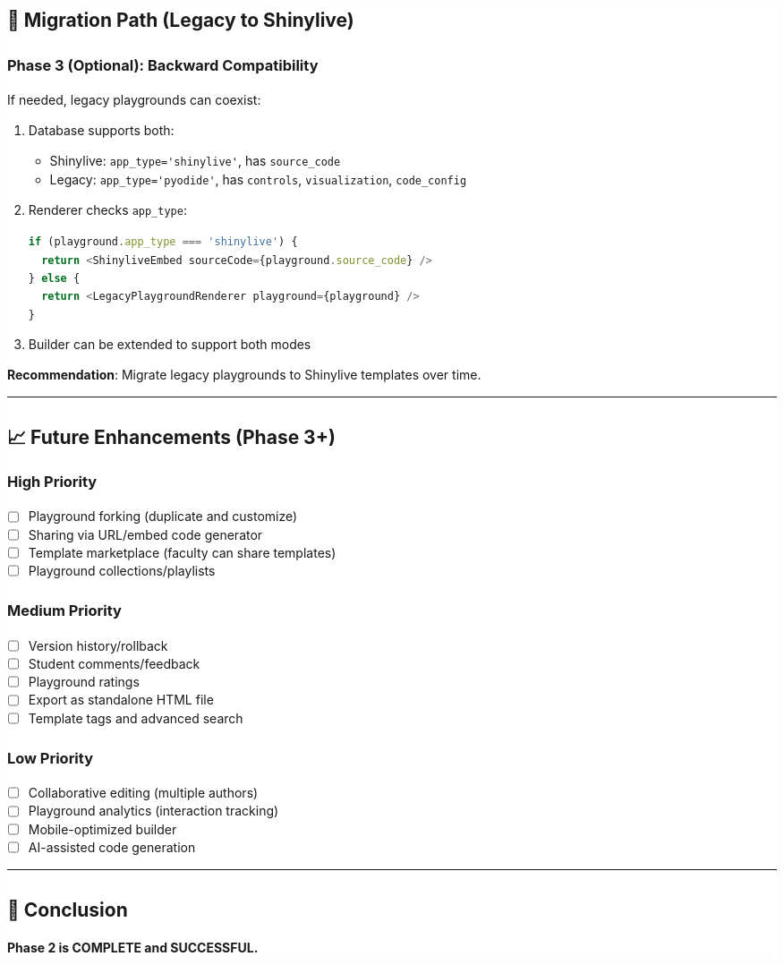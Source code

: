 ## 🔄 Migration Path (Legacy to Shinylive)

### Phase 3 (Optional): Backward Compatibility
If needed, legacy playgrounds can coexist:

1. Database supports both:
   - Shinylive: `app_type='shinylive'`, has `source_code`
   - Legacy: `app_type='pyodide'`, has `controls`, `visualization`, `code_config`

2. Renderer checks `app_type`:
   ```typescript
   if (playground.app_type === 'shinylive') {
     return <ShinyliveEmbed sourceCode={playground.source_code} />
   } else {
     return <LegacyPlaygroundRenderer playground={playground} />
   }
   ```

3. Builder can be extended to support both modes

**Recommendation**: Migrate legacy playgrounds to Shinylive templates over time.

---

## 📈 Future Enhancements (Phase 3+)

### High Priority
- [ ] Playground forking (duplicate and customize)
- [ ] Sharing via URL/embed code generator
- [ ] Template marketplace (faculty can share templates)
- [ ] Playground collections/playlists

### Medium Priority
- [ ] Version history/rollback
- [ ] Student comments/feedback
- [ ] Playground ratings
- [ ] Export as standalone HTML file
- [ ] Template tags and advanced search

### Low Priority
- [ ] Collaborative editing (multiple authors)
- [ ] Playground analytics (interaction tracking)
- [ ] Mobile-optimized builder
- [ ] AI-assisted code generation

---

## 🎉 Conclusion

**Phase 2 is COMPLETE and SUCCESSFUL.**
